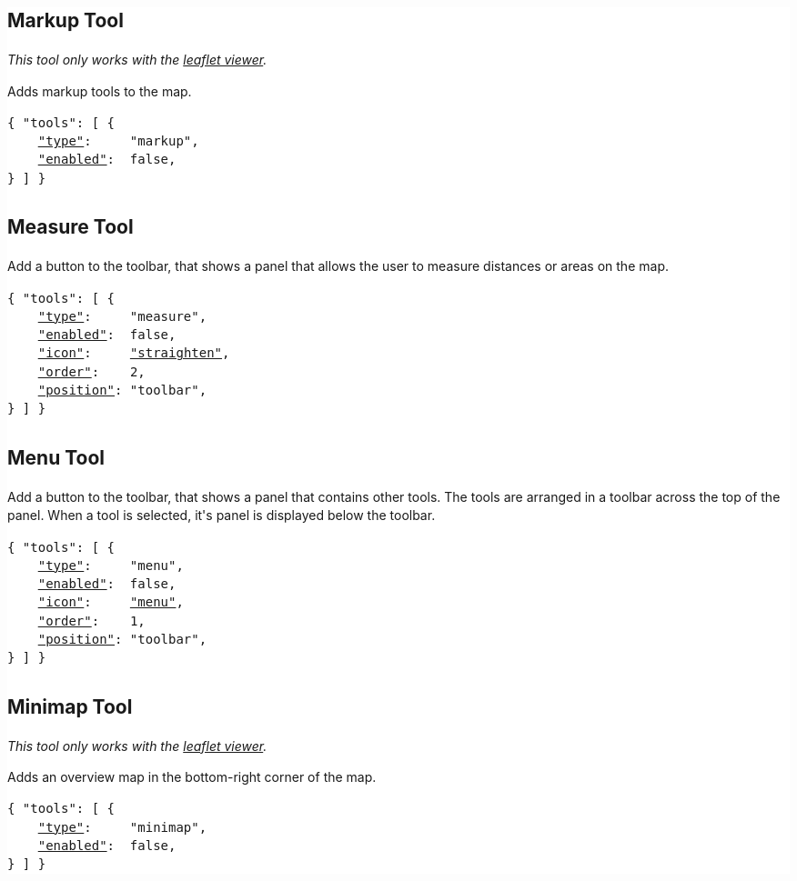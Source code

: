 ## Markup Tool

*This tool only works with the [leaflet viewer](#type-viewer).*

Adds markup tools to the map.

<pre>
{ "tools": [ {
    <a href="#type-tool"        >"type"</a>:     "markup",
    <a href="#enabled-tool"     >"enabled"</a>:  false,
} ] }
</pre>

## Measure Tool

Add a button to the toolbar, that shows a panel that allows the user to measure distances or areas on the map.

<pre>
{ "tools": [ {
    <a href="#type-tool"        >"type"</a>:     "measure",
    <a href="#enabled-tool"     >"enabled"</a>:  false,
    <a href="#icon-tool"        >"icon"</a>:     <a href="https://material.io/tools/icons/?icon=straighten" target="material">"straighten"</a>,
    <a href="#order-tool"       >"order"</a>:    2,
    <a href="#position-tool"    >"position"</a>: "toolbar",
} ] }
</pre>

## Menu Tool

Add a button to the toolbar, that shows a panel that contains other tools.
The tools are arranged in a toolbar across the top of the panel.
When a tool is selected, it's panel is displayed below the toolbar.

<pre>
{ "tools": [ {
    <a href="#type-tool"        >"type"</a>:     "menu",
    <a href="#enabled-tool"     >"enabled"</a>:  false,
    <a href="#icon-tool"        >"icon"</a>:     <a href="https://material.io/tools/icons/?icon=menu" target="material">"menu"</a>,
    <a href="#order-tool"       >"order"</a>:    1,
    <a href="#position-tool"    >"position"</a>: "toolbar",
} ] }
</pre>

## Minimap Tool

*This tool only works with the [leaflet viewer](#type-viewer).*

Adds an overview map in the bottom-right corner of the map.

<pre>
{ "tools": [ {
    <a href="#type-tool"        >"type"</a>:     "minimap",
    <a href="#enabled-tool"     >"enabled"</a>:  false,
} ] }
</pre>
